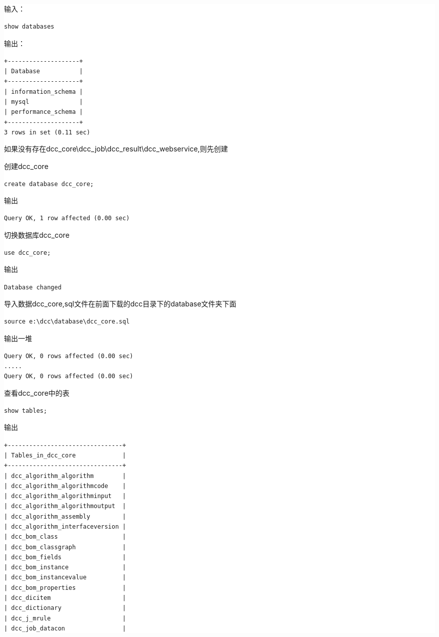 输入：
```
show databases
```
输出：
```
+--------------------+
| Database           |
+--------------------+
| information_schema |
| mysql              |
| performance_schema |
+--------------------+
3 rows in set (0.11 sec)
```
如果没有存在dcc_core\dcc_job\dcc_result\dcc_webservice,则先创建

创建dcc_core
```
create database dcc_core;
```
输出
```
Query OK, 1 row affected (0.00 sec)
```
切换数据库dcc_core
```
use dcc_core;
```
输出
```
Database changed
```
导入数据dcc_core,sql文件在前面下载的dcc目录下的database文件夹下面
```
source e:\dcc\database\dcc_core.sql
```
输出一堆
```
Query OK, 0 rows affected (0.00 sec)
.....
Query OK, 0 rows affected (0.00 sec)
```
查看dcc_core中的表
```
show tables;
```
输出
```
+--------------------------------+
| Tables_in_dcc_core             |
+--------------------------------+
| dcc_algorithm_algorithm        |
| dcc_algorithm_algorithmcode    |
| dcc_algorithm_algorithminput   |
| dcc_algorithm_algorithmoutput  |
| dcc_algorithm_assembly         |
| dcc_algorithm_interfaceversion |
| dcc_bom_class                  |
| dcc_bom_classgraph             |
| dcc_bom_fields                 |
| dcc_bom_instance               |
| dcc_bom_instancevalue          |
| dcc_bom_properties             |
| dcc_dicitem                    |
| dcc_dictionary                 |
| dcc_j_mrule                    |
| dcc_job_datacon                |
```